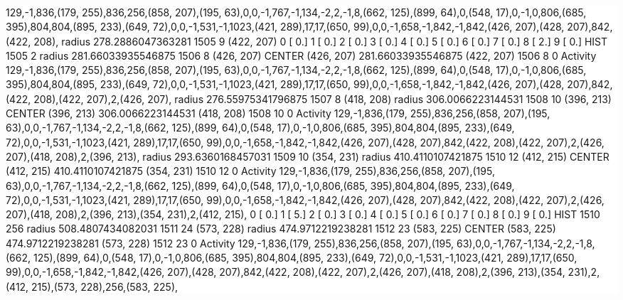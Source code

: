 129,-1,836,(179, 255),836,256,(858, 207),(195, 63),0,0,-1,767,-1,134,-2,2,-1,8,(662, 125),(899, 64),0,(548, 17),0,-1,0,806,(685, 395),804,804,(895, 233),(649, 72),0,0,-1,531,-1,1023,(421, 289),17,17,(650, 99),0,0,-1,658,-1,842,-1,842,(426, 207),(428, 207),842,(422, 208),
radius 278.2886047363281 1505 9
(422, 207)
0 [ 0.]
1 [ 0.]
2 [ 0.]
3 [ 0.]
4 [ 0.]
5 [ 0.]
6 [ 0.]
7 [ 0.]
8 [ 2.]
9 [ 0.]
HIST 1505 2
radius 281.66033935546875 1506 8
(426, 207)
CENTER (426, 207) 281.66033935546875 (422, 207) 1506 8 0
Activity 
129,-1,836,(179, 255),836,256,(858, 207),(195, 63),0,0,-1,767,-1,134,-2,2,-1,8,(662, 125),(899, 64),0,(548, 17),0,-1,0,806,(685, 395),804,804,(895, 233),(649, 72),0,0,-1,531,-1,1023,(421, 289),17,17,(650, 99),0,0,-1,658,-1,842,-1,842,(426, 207),(428, 207),842,(422, 208),(422, 207),2,(426, 207),
radius 276.55975341796875 1507 8
(418, 208)
radius 306.0066223144531 1508 10
(396, 213)
CENTER (396, 213) 306.0066223144531 (418, 208) 1508 10 0
Activity 
129,-1,836,(179, 255),836,256,(858, 207),(195, 63),0,0,-1,767,-1,134,-2,2,-1,8,(662, 125),(899, 64),0,(548, 17),0,-1,0,806,(685, 395),804,804,(895, 233),(649, 72),0,0,-1,531,-1,1023,(421, 289),17,17,(650, 99),0,0,-1,658,-1,842,-1,842,(426, 207),(428, 207),842,(422, 208),(422, 207),2,(426, 207),(418, 208),2,(396, 213),
radius 293.6360168457031 1509 10
(354, 231)
radius 410.4110107421875 1510 12
(412, 215)
CENTER (412, 215) 410.4110107421875 (354, 231) 1510 12 0
Activity 
129,-1,836,(179, 255),836,256,(858, 207),(195, 63),0,0,-1,767,-1,134,-2,2,-1,8,(662, 125),(899, 64),0,(548, 17),0,-1,0,806,(685, 395),804,804,(895, 233),(649, 72),0,0,-1,531,-1,1023,(421, 289),17,17,(650, 99),0,0,-1,658,-1,842,-1,842,(426, 207),(428, 207),842,(422, 208),(422, 207),2,(426, 207),(418, 208),2,(396, 213),(354, 231),2,(412, 215),
0 [ 0.]
1 [ 5.]
2 [ 0.]
3 [ 0.]
4 [ 0.]
5 [ 0.]
6 [ 0.]
7 [ 0.]
8 [ 0.]
9 [ 0.]
HIST 1510 256
radius 508.4807434082031 1511 24
(573, 228)
radius 474.9712219238281 1512 23
(583, 225)
CENTER (583, 225) 474.9712219238281 (573, 228) 1512 23 0
Activity 
129,-1,836,(179, 255),836,256,(858, 207),(195, 63),0,0,-1,767,-1,134,-2,2,-1,8,(662, 125),(899, 64),0,(548, 17),0,-1,0,806,(685, 395),804,804,(895, 233),(649, 72),0,0,-1,531,-1,1023,(421, 289),17,17,(650, 99),0,0,-1,658,-1,842,-1,842,(426, 207),(428, 207),842,(422, 208),(422, 207),2,(426, 207),(418, 208),2,(396, 213),(354, 231),2,(412, 215),(573, 228),256,(583, 225),